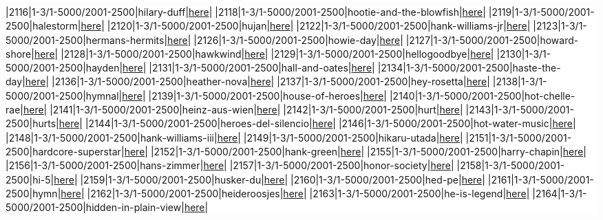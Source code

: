 |2116|1-3/1-5000/2001-2500|hilary-duff|[here](https://cdn.jsdelivr.net/gh/guitarchord/a1-3/1-5000/2001-2500/hilary-duff.webp)|
|2118|1-3/1-5000/2001-2500|hootie-and-the-blowfish|[here](https://cdn.jsdelivr.net/gh/guitarchord/a1-3/1-5000/2001-2500/hootie-and-the-blowfish.webp)|
|2119|1-3/1-5000/2001-2500|halestorm|[here](https://cdn.jsdelivr.net/gh/guitarchord/a1-3/1-5000/2001-2500/halestorm.webp)|
|2120|1-3/1-5000/2001-2500|hujan|[here](https://cdn.jsdelivr.net/gh/guitarchord/a1-3/1-5000/2001-2500/hujan.webp)|
|2122|1-3/1-5000/2001-2500|hank-williams-jr|[here](https://cdn.jsdelivr.net/gh/guitarchord/a1-3/1-5000/2001-2500/hank-williams-jr.webp)|
|2123|1-3/1-5000/2001-2500|hermans-hermits|[here](https://cdn.jsdelivr.net/gh/guitarchord/a1-3/1-5000/2001-2500/hermans-hermits.webp)|
|2126|1-3/1-5000/2001-2500|howie-day|[here](https://cdn.jsdelivr.net/gh/guitarchord/a1-3/1-5000/2001-2500/howie-day.webp)|
|2127|1-3/1-5000/2001-2500|howard-shore|[here](https://cdn.jsdelivr.net/gh/guitarchord/a1-3/1-5000/2001-2500/howard-shore.webp)|
|2128|1-3/1-5000/2001-2500|hawkwind|[here](https://cdn.jsdelivr.net/gh/guitarchord/a1-3/1-5000/2001-2500/hawkwind.webp)|
|2129|1-3/1-5000/2001-2500|hellogoodbye|[here](https://cdn.jsdelivr.net/gh/guitarchord/a1-3/1-5000/2001-2500/hellogoodbye.webp)|
|2130|1-3/1-5000/2001-2500|hayden|[here](https://cdn.jsdelivr.net/gh/guitarchord/a1-3/1-5000/2001-2500/hayden.webp)|
|2131|1-3/1-5000/2001-2500|hall-and-oates|[here](https://cdn.jsdelivr.net/gh/guitarchord/a1-3/1-5000/2001-2500/hall-and-oates.webp)|
|2134|1-3/1-5000/2001-2500|haste-the-day|[here](https://cdn.jsdelivr.net/gh/guitarchord/a1-3/1-5000/2001-2500/haste-the-day.webp)|
|2136|1-3/1-5000/2001-2500|heather-nova|[here](https://cdn.jsdelivr.net/gh/guitarchord/a1-3/1-5000/2001-2500/heather-nova.webp)|
|2137|1-3/1-5000/2001-2500|hey-rosetta|[here](https://cdn.jsdelivr.net/gh/guitarchord/a1-3/1-5000/2001-2500/hey-rosetta.webp)|
|2138|1-3/1-5000/2001-2500|hymnal|[here](https://cdn.jsdelivr.net/gh/guitarchord/a1-3/1-5000/2001-2500/hymnal.webp)|
|2139|1-3/1-5000/2001-2500|house-of-heroes|[here](https://cdn.jsdelivr.net/gh/guitarchord/a1-3/1-5000/2001-2500/house-of-heroes.webp)|
|2140|1-3/1-5000/2001-2500|hot-chelle-rae|[here](https://cdn.jsdelivr.net/gh/guitarchord/a1-3/1-5000/2001-2500/hot-chelle-rae.webp)|
|2141|1-3/1-5000/2001-2500|heinz-aus-wien|[here](https://cdn.jsdelivr.net/gh/guitarchord/a1-3/1-5000/2001-2500/heinz-aus-wien.webp)|
|2142|1-3/1-5000/2001-2500|hurt|[here](https://cdn.jsdelivr.net/gh/guitarchord/a1-3/1-5000/2001-2500/hurt.webp)|
|2143|1-3/1-5000/2001-2500|hurts|[here](https://cdn.jsdelivr.net/gh/guitarchord/a1-3/1-5000/2001-2500/hurts.webp)|
|2144|1-3/1-5000/2001-2500|heroes-del-silencio|[here](https://cdn.jsdelivr.net/gh/guitarchord/a1-3/1-5000/2001-2500/heroes-del-silencio.webp)|
|2146|1-3/1-5000/2001-2500|hot-water-music|[here](https://cdn.jsdelivr.net/gh/guitarchord/a1-3/1-5000/2001-2500/hot-water-music.webp)|
|2148|1-3/1-5000/2001-2500|hank-williams-iii|[here](https://cdn.jsdelivr.net/gh/guitarchord/a1-3/1-5000/2001-2500/hank-williams-iii.webp)|
|2149|1-3/1-5000/2001-2500|hikaru-utada|[here](https://cdn.jsdelivr.net/gh/guitarchord/a1-3/1-5000/2001-2500/hikaru-utada.webp)|
|2151|1-3/1-5000/2001-2500|hardcore-superstar|[here](https://cdn.jsdelivr.net/gh/guitarchord/a1-3/1-5000/2001-2500/hardcore-superstar.webp)|
|2152|1-3/1-5000/2001-2500|hank-green|[here](https://cdn.jsdelivr.net/gh/guitarchord/a1-3/1-5000/2001-2500/hank-green.webp)|
|2155|1-3/1-5000/2001-2500|harry-chapin|[here](https://cdn.jsdelivr.net/gh/guitarchord/a1-3/1-5000/2001-2500/harry-chapin.webp)|
|2156|1-3/1-5000/2001-2500|hans-zimmer|[here](https://cdn.jsdelivr.net/gh/guitarchord/a1-3/1-5000/2001-2500/hans-zimmer.webp)|
|2157|1-3/1-5000/2001-2500|honor-society|[here](https://cdn.jsdelivr.net/gh/guitarchord/a1-3/1-5000/2001-2500/honor-society.webp)|
|2158|1-3/1-5000/2001-2500|hi-5|[here](https://cdn.jsdelivr.net/gh/guitarchord/a1-3/1-5000/2001-2500/hi-5.webp)|
|2159|1-3/1-5000/2001-2500|husker-du|[here](https://cdn.jsdelivr.net/gh/guitarchord/a1-3/1-5000/2001-2500/husker-du.webp)|
|2160|1-3/1-5000/2001-2500|hed-pe|[here](https://cdn.jsdelivr.net/gh/guitarchord/a1-3/1-5000/2001-2500/hed-pe.webp)|
|2161|1-3/1-5000/2001-2500|hymn|[here](https://cdn.jsdelivr.net/gh/guitarchord/a1-3/1-5000/2001-2500/hymn.webp)|
|2162|1-3/1-5000/2001-2500|heideroosjes|[here](https://cdn.jsdelivr.net/gh/guitarchord/a1-3/1-5000/2001-2500/heideroosjes.webp)|
|2163|1-3/1-5000/2001-2500|he-is-legend|[here](https://cdn.jsdelivr.net/gh/guitarchord/a1-3/1-5000/2001-2500/he-is-legend.webp)|
|2164|1-3/1-5000/2001-2500|hidden-in-plain-view|[here](https://cdn.jsdelivr.net/gh/guitarchord/a1-3/1-5000/2001-2500/hidden-in-plain-view.webp)|